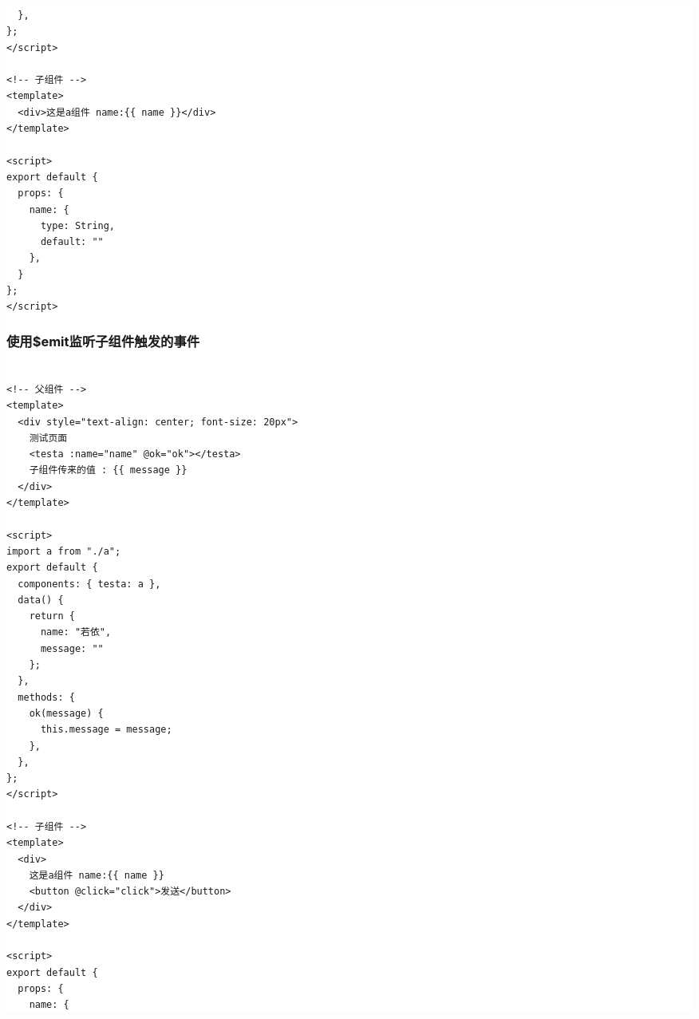 ```
  },
};
</script>

<!-- 子组件 -->
<template>
  <div>这是a组件 name:{{ name }}</div>
</template>

<script>
export default {
  props: {
    name: {
      type: String,
      default: ""
    },
  }
};
</script>
```
### 使用$emit监听子组件触发的事件
```

<!-- 父组件 -->
<template>
  <div style="text-align: center; font-size: 20px">
    测试页面
    <testa :name="name" @ok="ok"></testa>
    子组件传来的值 : {{ message }}
  </div>
</template>

<script>
import a from "./a";
export default {
  components: { testa: a },
  data() {
    return {
      name: "若依",
      message: ""
    };
  },
  methods: {
    ok(message) {
      this.message = message;
    },
  },
};
</script>

<!-- 子组件 -->
<template>
  <div>
    这是a组件 name:{{ name }}
    <button @click="click">发送</button>
  </div>
</template>

<script>
export default {
  props: {
    name: {
```